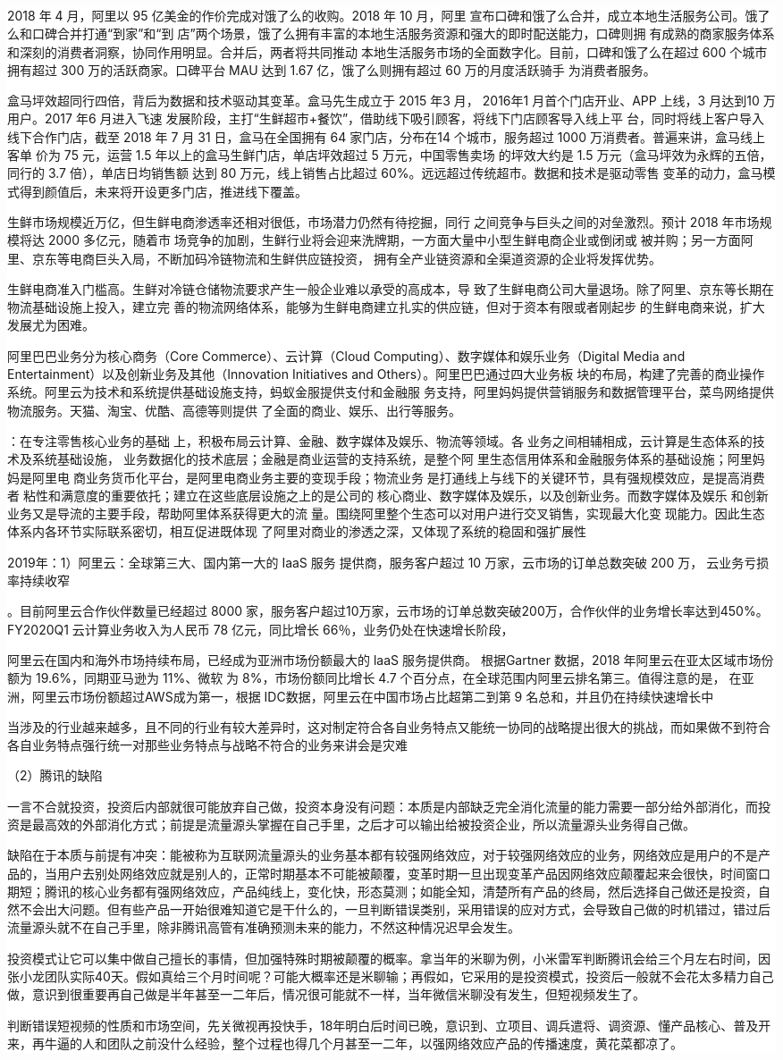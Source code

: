 2018 年 4 月，阿里以 95 亿美金的作价完成对饿了么的收购。2018 年 10 月，阿里 宣布口碑和饿了么合并，成立本地生活服务公司。饿了么和口碑合并打通“到家”和“到 店”两个场景，饿了么拥有丰富的本地生活服务资源和强大的即时配送能力，口碑则拥 有成熟的商家服务体系和深刻的消费者洞察，协同作用明显。合并后，两者将共同推动 本地生活服务市场的全面数字化。目前，口碑和饿了么在超过 600 个城市拥有超过 300 万的活跃商家。口碑平台 MAU 达到 1.67 亿，饿了么则拥有超过 60 万的月度活跃骑手
为消费者服务。

盒马坪效超同行四倍，背后为数据和技术驱动其变革。盒马先生成立于 2015 年3 月， 2016年1 月首个门店开业、APP 上线，3 月达到10 万用户。2017 年6 月进入飞速 发展阶段，主打“生鲜超市+餐饮”，借助线下吸引顾客，将线下门店顾客导入线上平 台，同时将线上客户导入线下合作门店，截至 2018 年 7 月 31 日，盒马在全国拥有 64 家门店，分布在14 个城市，服务超过 1000 万消费者。普遍来讲，盒马线上客单 价为 75 元，运营 1.5 年以上的盒马生鲜门店，单店坪效超过 5 万元，中国零售卖场 的坪效大约是 1.5 万元（盒马坪效为永辉的五倍，同行的 3.7 倍），单店日均销售额 达到 80 万元，线上销售占比超过 60%。远远超过传统超市。数据和技术是驱动零售
变革的动力，盒马模式得到颜值后，未来将开设更多门店，推进线下覆盖。


生鲜市场规模近万亿，但生鲜电商渗透率还相对很低，市场潜力仍然有待挖掘，同行 之间竞争与巨头之间的对垒激烈。预计 2018 年市场规模将达 2000 多亿元，随着市 场竞争的加剧，生鲜行业将会迎来洗牌期，一方面大量中小型生鲜电商企业或倒闭或 被并购；另一方面阿里、京东等电商巨头入局，不断加码冷链物流和生鲜供应链投资，
拥有全产业链资源和全渠道资源的企业将发挥优势。

生鲜电商准入门槛高。生鲜对冷链仓储物流要求产生一般企业难以承受的高成本，导 致了生鲜电商公司大量退场。除了阿里、京东等长期在物流基础设施上投入，建立完 善的物流网络体系，能够为生鲜电商建立扎实的供应链，但对于资本有限或者刚起步
的生鲜电商来说，扩大发展尤为困难。

阿里巴巴业务分为核心商务（Core Commerce）、云计算（Cloud Computing）、数字媒体和娱乐业务（Digital Media and Entertainment）以及创新业务及其他（Innovation Initiatives and Others）。阿里巴巴通过四大业务板 块的布局，构建了完善的商业操作系统。阿里云为技术和系统提供基础设施支持，蚂蚁金服提供支付和金融服 务支持，阿里妈妈提供营销服务和数据管理平台，菜鸟网络提供物流服务。天猫、淘宝、优酷、高德等则提供
了全面的商业、娱乐、出行等服务。

：在专注零售核心业务的基础 上，积极布局云计算、金融、数字媒体及娱乐、物流等领域。各 业务之间相辅相成，云计算是生态体系的技术及系统基础设施， 业务数据化的技术底层；金融是商业运营的支持系统，是整个阿 里生态信用体系和金融服务体系的基础设施；阿里妈妈是阿里电 商业务货币化平台，是阿里电商业务主要的变现手段；物流业务 是打通线上与线下的关键环节，具有强规模效应，是提高消费者 粘性和满意度的重要依托；建立在这些底层设施之上的是公司的 核心商业、数字媒体及娱乐，以及创新业务。而数字媒体及娱乐 和创新业务又是导流的主要手段，帮助阿里体系获得更大的流 量。围绕阿里整个生态可以对用户进行交叉销售，实现最大化变 现能力。因此生态体系内各环节实际联系密切，相互促进既体现
了阿里对商业的渗透之深，又体现了系统的稳固和强扩展性

2019年：1）阿里云：全球第三大、国内第一大的 IaaS 服务 提供商，服务客户超过 10 万家，云市场的订单总数突破 200 万，
云业务亏损率持续收窄

。目前阿里云合作伙伴数量已经超过 8000 家，服务客户超过10万家，云市场的订单总数突破200万，合作伙伴的业务增长率达到450%。
FY2020Q1 云计算业务收入为人民币 78 亿元，同比增长 66％，业务仍处在快速增长阶段，

阿里云在国内和海外市场持续布局，已经成为亚洲市场份额最大的 laaS 服务提供商。 根据Gartner 数据，2018 年阿里云在亚太区域市场份额为 19.6%，同期亚马逊为 11%、微软 为 8%，市场份额同比增长 4.7 个百分点，在全球范围内阿里云排名第三。值得注意的是，
在亚洲，阿里云市场份额超过AWS成为第一，根据 IDC数据，阿里云在中国市场占比超第二到第 9 名总和，并且仍在持续快速增长中

当涉及的行业越来越多，且不同的行业有较大差异时，这对制定符合各自业务特点又能统一协同的战略提出很大的挑战，而如果做不到符合各自业务特点强行统一对那些业务特点与战略不符合的业务来讲会是灾难

（2）腾讯的缺陷

一言不合就投资，投资后内部就很可能放弃自己做，投资本身没有问题：本质是内部缺乏完全消化流量的能力需要一部分给外部消化，而投资是最高效的外部消化方式；前提是流量源头掌握在自己手里，之后才可以输出给被投资企业，所以流量源头业务得自己做。

缺陷在于本质与前提有冲突：能被称为互联网流量源头的业务基本都有较强网络效应，对于较强网络效应的业务，网络效应是用户的不是产品的，当用户去别处网络效应就是别人的，正常时期基本不可能被颠覆，变革时期一旦出现变革产品因网络效应颠覆起来会很快，时间窗口期短；腾讯的核心业务都有强网络效应，产品纯线上，变化快，形态莫测；如能全知，清楚所有产品的终局，然后选择自己做还是投资，自然不会出大问题。但有些产品一开始很难知道它是干什么的，一旦判断错误类别，采用错误的应对方式，会导致自己做的时机错过，错过后流量源头就不在自己手里，除非腾讯高管有准确预测未来的能力，不然这种情况迟早会发生。

投资模式让它可以集中做自己擅长的事情，但加强特殊时期被颠覆的概率。拿当年的米聊为例，小米雷军判断腾讯会给三个月左右时间，因张小龙团队实际40天。假如真给三个月时间呢？可能大概率还是米聊输；再假如，它采用的是投资模式，投资后一般就不会花太多精力自己做，意识到很重要再自己做是半年甚至一二年后，情况很可能就不一样，当年微信米聊没有发生，但短视频发生了。

判断错误短视频的性质和市场空间，先关微视再投快手，18年明白后时间已晚，意识到、立项目、调兵遣将、调资源、懂产品核心、普及开来，再牛逼的人和团队之前没什么经验，整个过程也得几个月甚至一二年，以强网络效应产品的传播速度，黄花菜都凉了。
